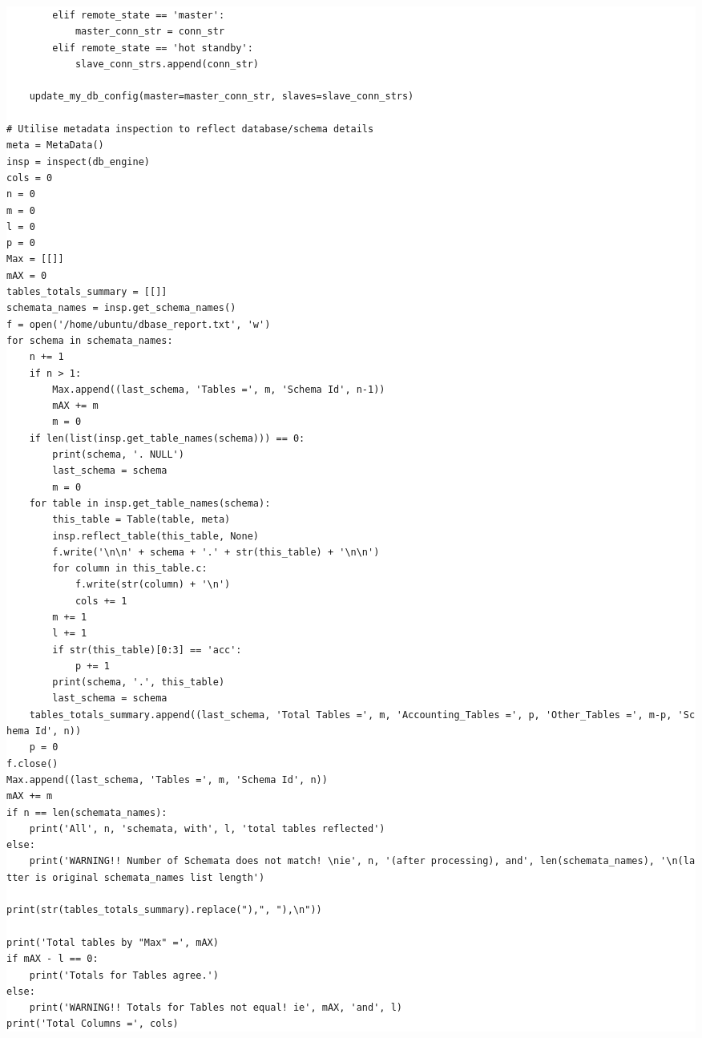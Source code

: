 ```
        elif remote_state == 'master':
            master_conn_str = conn_str
        elif remote_state == 'hot standby':
            slave_conn_strs.append(conn_str)

    update_my_db_config(master=master_conn_str, slaves=slave_conn_strs)

# Utilise metadata inspection to reflect database/schema details
meta = MetaData()
insp = inspect(db_engine)
cols = 0
n = 0
m = 0
l = 0
p = 0
Max = [[]]
mAX = 0
tables_totals_summary = [[]]
schemata_names = insp.get_schema_names()
f = open('/home/ubuntu/dbase_report.txt', 'w')
for schema in schemata_names:
    n += 1 
    if n > 1:
        Max.append((last_schema, 'Tables =', m, 'Schema Id', n-1))
        mAX += m
        m = 0
    if len(list(insp.get_table_names(schema))) == 0:
        print(schema, '. NULL')
        last_schema = schema
        m = 0
    for table in insp.get_table_names(schema):
        this_table = Table(table, meta)
        insp.reflect_table(this_table, None)
        f.write('\n\n' + schema + '.' + str(this_table) + '\n\n')
        for column in this_table.c:
            f.write(str(column) + '\n')
            cols += 1
        m += 1
        l += 1
        if str(this_table)[0:3] == 'acc':
            p += 1
        print(schema, '.', this_table)
        last_schema = schema
    tables_totals_summary.append((last_schema, 'Total Tables =', m, 'Accounting_Tables =', p, 'Other_Tables =', m-p, 'Schema Id', n))
    p = 0
f.close()
Max.append((last_schema, 'Tables =', m, 'Schema Id', n))
mAX += m 
if n == len(schemata_names):
    print('All', n, 'schemata, with', l, 'total tables reflected')
else:
    print('WARNING!! Number of Schemata does not match! \nie', n, '(after processing), and', len(schemata_names), '\n(latter is original schemata_names list length')

print(str(tables_totals_summary).replace("),", "),\n"))

print('Total tables by "Max" =', mAX)
if mAX - l == 0:
    print('Totals for Tables agree.')
else:
    print('WARNING!! Totals for Tables not equal! ie', mAX, 'and', l)
print('Total Columns =', cols)
```